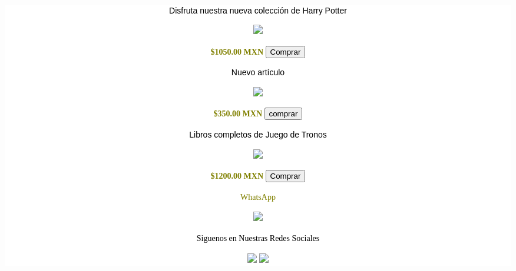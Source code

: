 <font color="Black" face="Comic Sans MS,arial">
<p align="center">Disfruta nuestra nueva colección de Harry Potter</p>
<div align="center"><img src="https://images-na.ssl-images-amazon.com/images/I/51xvaHppZqL._SX258_BO1,204,203,200_QL70_ML2_.jpg"> 
<div class="botones">
<p class="precio">
<font color="Olive" face="Times New Roman,arial">
                              <strong>$1050.00 <span class="divisa-small">MXN</span></strong>
<input type="button" onclick="location.href=&#39;https://thekarenc.github.io/Harry_Potter/&#39;;" value="Comprar">

<font color="Black" face="Comic Sans MS,arial">
</font></font></p><p><font color="Olive" face="Times New Roman,arial"><font color="Black" face="Comic Sans MS,arial">Nuevo artículo</font></font></p><font color="Olive" face="Times New Roman,arial"><font color="Black" face="Comic Sans MS,arial">
<div align="center"><img src="https://i.pinimg.com/474x/ba/c7/1f/bac71f5937704b963921ede2a3e1b1f6.jpg"> 
<div class="botones">
<p class="precio">
<font color="Olive" face="Times New Roman,arial">
                              <strong>$350.00 <span class="divisa-small">MXN</span></strong>
<input type="button" onclick="location.href=&#39;https://thekarenc.github.io/pajaros/&#39;;" value="comprar">

<font color="Black" face="Comic Sans MS,arial">
</font></font></p><p align="center"><font color="Olive" face="Times New Roman,arial"><font color="Black" face="Comic Sans MS,arial">Libros completos de Juego de Tronos</font></font></p><font color="Olive" face="Times New Roman,arial"><font color="Black" face="Comic Sans MS,arial">
<div align="center"><img src="https://miro.medium.com/max/500/1*dJwL455hmjy3HHd5OYA5eA.jpeg"> 
<div class="botones">
<p class="precio">
<font color="Olive" face="Times New Roman,arial">
                              <strong>$1200.00 <span class="divisa-small">MXN</span></strong>
<input type="button" onclick="location.href=&#39;https://thekarenc.github.io/juego_de_tronos/&#39;;" value="Comprar">

<font color="Olive" face="Times New Roman,arial">
</font></font></p><p align="center"><font color="Olive" face="Times New Roman,arial"><font color="Olive" face="Times New Roman,arial">WhatsApp</font></font></p><font color="Olive" face="Times New Roman,arial"><font color="Olive" face="Times New Roman,arial">
<div align="center"><img src="https://i.ibb.co/DKWc0cC/1-1.jpg"> 
<font color="black" face="Times New Roman,arial">
<p align="center">Siguenos en Nuestras Redes Sociales</p>
<div class="dos">
<a href="https://www.facebook.com/Bookstore-105434931681694/"><img src="https://i.ibb.co/MnV6G2c/facebook.png"></a> <a href="https://www.instagram.com/karencarreon901/"><img src="https://i.ibb.co/hYRMK0n/Instagram.png"></a>
<style>
{
  padding: 0;
  margin: 0;
}
background:#dddd;{
}
#contenedor{
width: 950px;
margin: auto;
}
main{
width: 950px;
background:#FFFF;
